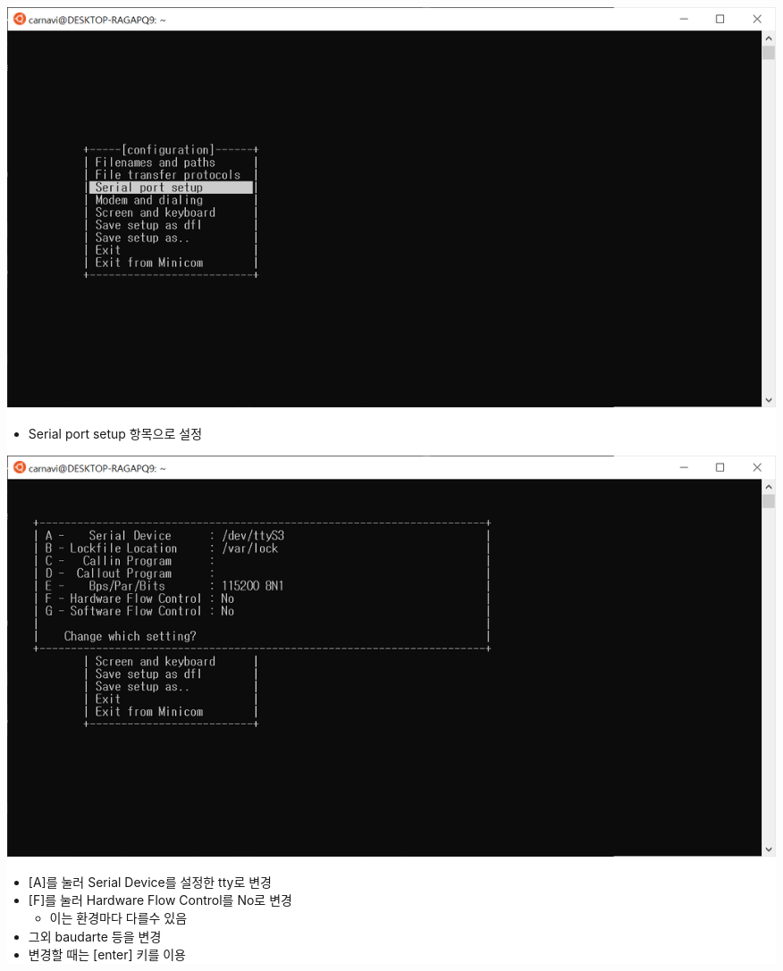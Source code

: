![set minicom](image\w_ubuntu\set_minicom_01.PNG)

- Serial port setup 항목으로 설정

![set 02](image\w_ubuntu\set_minicom_02.PNG)

- [A]를 눌러 Serial Device를 설정한 tty로 변경
- [F]를 눌러 Hardware Flow Control를 No로 변경
  - 이는 환경마다 다를수 있음
- 그외 baudarte 등을 변경
- 변경할 때는 [enter] 키를 이용
